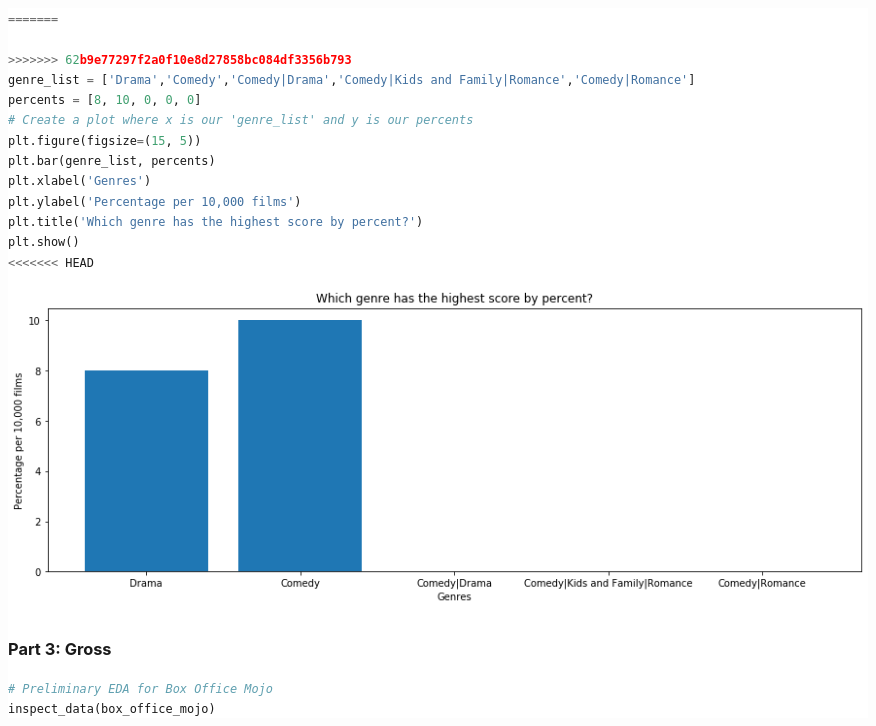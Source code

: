 

```python
=======

>>>>>>> 62b9e77297f2a0f10e8d27858bc084df3356b793
genre_list = ['Drama','Comedy','Comedy|Drama','Comedy|Kids and Family|Romance','Comedy|Romance']
percents = [8, 10, 0, 0, 0]
# Create a plot where x is our 'genre_list' and y is our percents
plt.figure(figsize=(15, 5))
plt.bar(genre_list, percents)
plt.xlabel('Genres')
plt.ylabel('Percentage per 10,000 films')
plt.title('Which genre has the highest score by percent?')
plt.show()
<<<<<<< HEAD
```


![png](student_files/student_68_0.png)


### Part 3: Gross


```python
# Preliminary EDA for Box Office Mojo
inspect_data(box_office_mojo)
```




<div>
<style scoped>
    .dataframe tbody tr th:only-of-type {
        vertical-align: middle;
    }

    .dataframe tbody tr th {
        vertical-align: top;
    }

